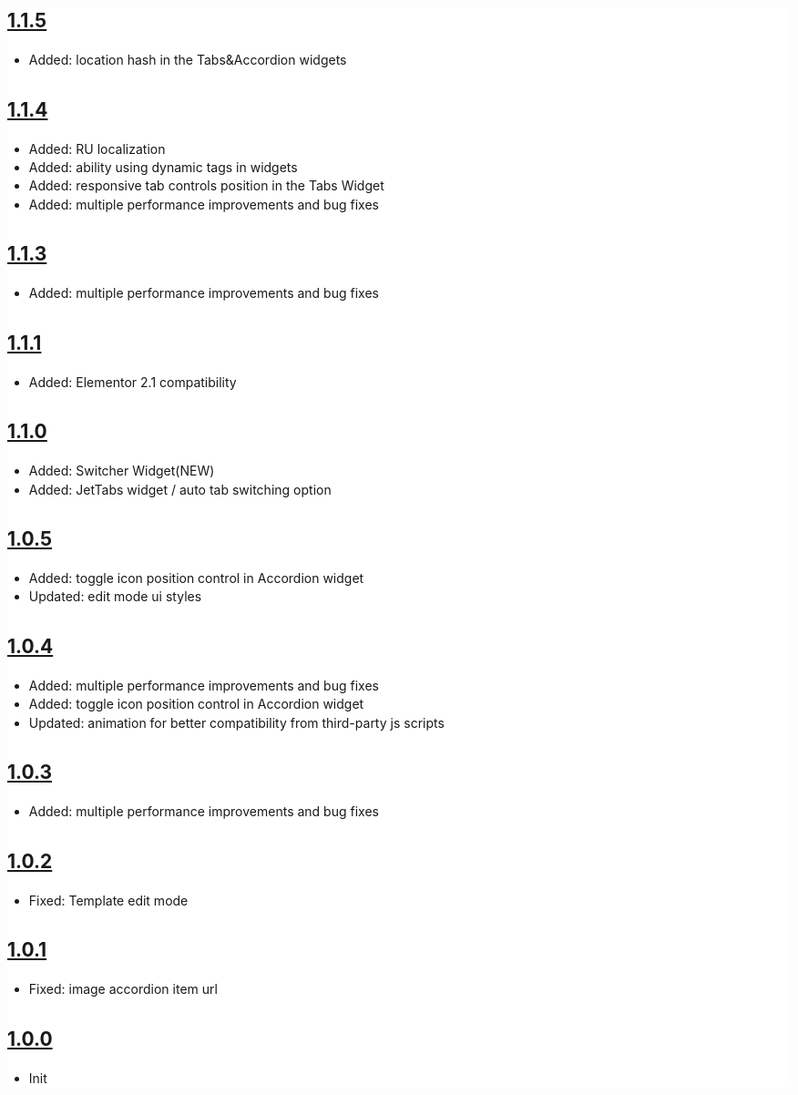 ## [1.1.5](https://github.com/ZemezLab/jet-tabs/releases/tag/1.1.5)
* Added: location hash in the Tabs&Accordion widgets

## [1.1.4](https://github.com/ZemezLab/jet-tabs/releases/tag/1.1.4)
* Added: RU localization
* Added: ability using dynamic tags in widgets
* Added: responsive tab controls position in the Tabs Widget
* Added: multiple performance improvements and bug fixes

## [1.1.3](https://github.com/ZemezLab/jet-tabs/releases/tag/1.1.2)
* Added: multiple performance improvements and bug fixes

## [1.1.1](https://github.com/ZemezLab/jet-tabs/releases/tag/1.1.1)
* Added: Elementor 2.1 compatibility

## [1.1.0](https://github.com/ZemezLab/jet-tabs/releases/tag/1.1.0)
* Added: Switcher Widget(NEW)
* Added: JetTabs widget / auto tab switching option

## [1.0.5](https://github.com/ZemezLab/jet-tabs/releases/tag/1.0.5)
* Added: toggle icon position control in Accordion widget
* Updated: edit mode ui styles

## [1.0.4](https://github.com/ZemezLab/jet-tabs/releases/tag/1.0.4)
* Added: multiple performance improvements and bug fixes
* Added: toggle icon position control in Accordion widget
* Updated: animation for better compatibility from third-party js scripts

## [1.0.3](https://github.com/ZemezLab/jet-tabs/releases/tag/1.0.3)
* Added: multiple performance improvements and bug fixes

## [1.0.2](https://github.com/ZemezLab/jet-tabs/releases/tag/1.0.2)
* Fixed: Template edit mode

## [1.0.1](https://github.com/ZemezLab/jet-tabs/releases/tag/1.0.1)

* Fixed: image accordion item url

## [1.0.0](https://github.com/ZemezLab/jet-tabs/releases/tag/1.0.0)

* Init
